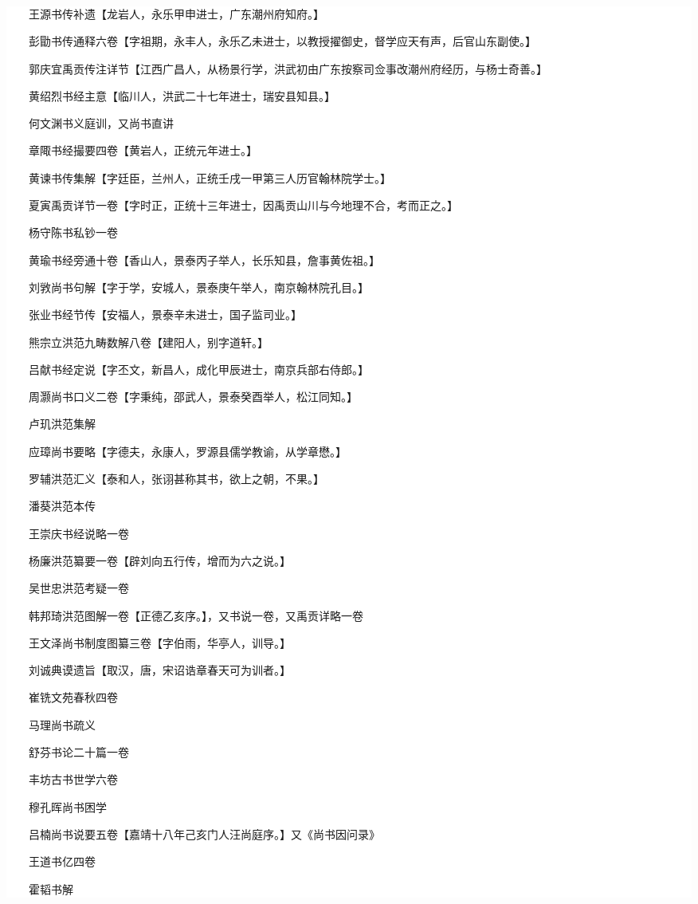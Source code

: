 　　王源书传补遗【龙岩人，永乐甲申进士，广东潮州府知府。】

　　彭勖书传通释六卷【字祖期，永丰人，永乐乙未进士，以教授擢御史，督学应天有声，后官山东副使。】

　　郭庆宜禹贡传注详节【江西广昌人，从杨景行学，洪武初由广东按察司佥事改潮州府经历，与杨士奇善。】

　　黄绍烈书经主意【临川人，洪武二十七年进士，瑞安县知县。】

　　何文渊书义庭训，又尚书直讲

　　章陬书经撮要四卷【黄岩人，正统元年进士。】

　　黄谏书传集解【字廷臣，兰州人，正统壬戌一甲第三人历官翰林院学士。】

　　夏寅禹贡详节一卷【字时正，正统十三年进士，因禹贡山川与今地理不合，考而正之。】

　　杨守陈书私钞一卷

　　黄瑜书经旁通十卷【香山人，景泰丙子举人，长乐知县，詹事黄佐祖。】

　　刘敩尚书句解【字于学，安城人，景泰庚午举人，南京翰林院孔目。】

　　张业书经节传【安福人，景泰辛未进士，国子监司业。】

　　熊宗立洪范九畴数解八卷【建阳人，别字道轩。】

　　吕献书经定说【字丕文，新昌人，成化甲辰进士，南京兵部右侍郎。】

　　周灏尚书口义二卷【字秉纯，邵武人，景泰癸酉举人，松江同知。】

　　卢玑洪范集解

　　应璋尚书要略【字德夫，永康人，罗源县儒学教谕，从学章懋。】

　　罗辅洪范汇义【泰和人，张诩甚称其书，欲上之朝，不果。】

　　潘葵洪范本传

　　王崇庆书经说略一卷

　　杨廉洪范纂要一卷【辟刘向五行传，增而为六之说。】

　　吴世忠洪范考疑一卷

　　韩邦琦洪范图解一卷【正德乙亥序。】，又书说一卷，又禹贡详略一卷

　　王文泽尚书制度图纂三卷【字伯雨，华亭人，训导。】

　　刘诚典谟遗旨【取汉，唐，宋诏诰章春天可为训者。】

　　崔铣文苑春秋四卷

　　马理尚书疏义

　　舒芬书论二十篇一卷

　　丰坊古书世学六卷

　　穆孔晖尚书困学

　　吕楠尚书说要五卷【嘉靖十八年己亥门人汪尚庭序。】又《尚书因问录》

　　王道书亿四卷

　　霍韬书解
